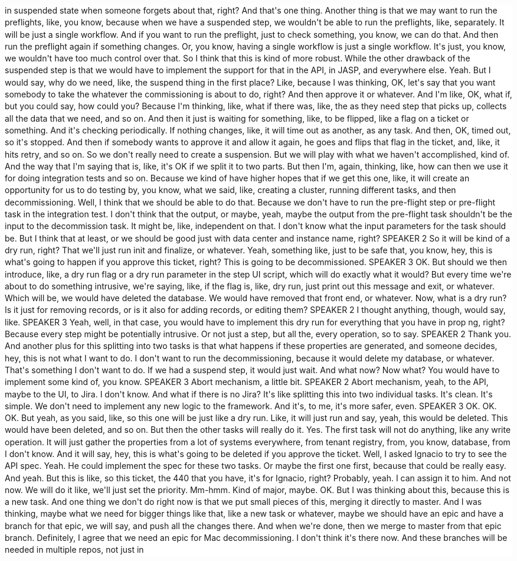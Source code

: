 in suspended state when someone forgets about that, right? And that's one thing. Another thing is that we may want to run the preflights, like, you know, because when we have a suspended step, we wouldn't be able to run the preflights, like, separately. It will be just a single workflow. And if you want to run the preflight, just to check something, you know, we can do that. And then run the preflight again if something changes. Or, you know, having a single workflow is just a single workflow. It's just, you know, we wouldn't have too much control over that. So I think that this is kind of more robust. While the other drawback of the suspended step is that we would have to implement the support for that in the API, in JASP, and everywhere else. Yeah. But I would say, why do we need, like, the suspend thing in the first place? Like, because I was thinking, OK, let's say that you want somebody to take the whatever the commissioning is about to do, right? And then approve it or whatever. And I'm like, OK, what if, but you could say, how could you? Because I'm thinking, like, what if there was, like, the as they need step that picks up, collects all the data that we need, and so on. And then it just is waiting for something, like, to be flipped, like a flag on a ticket or something. And it's checking periodically. If nothing changes, like, it will time out as another, as any task. And then, OK, timed out, so it's stopped. And then if somebody wants to approve it and allow it again, he goes and flips that flag in the ticket, and, like, it hits retry, and so on. So we don't really need to create a suspension. But we will play with what we haven't accomplished, kind of. And the way that I'm saying that is, like, it's OK if we split it to two parts. But then I'm, again, thinking, like, how can then we use it for doing integration tests and so on. Because we kind of have higher hopes that if we get this one, like, it will create an opportunity for us to do testing by, you know, what we said, like, creating a cluster, running different tasks, and then decommissioning. Well, I think that we should be able to do that. Because we don't have to run the pre-flight step or pre-flight task in the integration test. I don't think that the output, or maybe, yeah, maybe the output from the pre-flight task shouldn't be the input to the decommission task. It might be, like, independent on that. I don't know what the input parameters for the task should be. But I think that at least, or we should be good just with data center and instance name, right? SPEAKER 2 So it will be kind of a dry run, right? That we'll just run init and finalize, or whatever. Yeah, something like, just to be safe that, you know, hey, this is what's going to happen if you approve this ticket, right? This is going to be decommissioned. SPEAKER 3 OK. But should we then introduce, like, a dry run flag or a dry run parameter in the step UI script, which will do exactly what it would? But every time we're about to do something intrusive, we're saying, like, if the flag is, like, dry run, just print out this message and exit, or whatever. Which will be, we would have deleted the database. We would have removed that front end, or whatever. Now, what is a dry run? Is it just for removing records, or is it also for adding records, or editing them? SPEAKER 2 I thought anything, though, would say, like. SPEAKER 3 Yeah, well, in that case, you would have to implement this dry run for everything that you have in prop ng, right? Because every step might be potentially intrusive. Or not just a step, but all the, every operation, so to say. SPEAKER 2 Thank you. And another plus for this splitting into two tasks is that what happens if these properties are generated, and someone decides, hey, this is not what I want to do. I don't want to run the decommissioning, because it would delete my database, or whatever. That's something I don't want to do. If we had a suspend step, it would just wait. And what now? Now what? You would have to implement some kind of, you know. SPEAKER 3 Abort mechanism, a little bit. SPEAKER 2 Abort mechanism, yeah, to the API, maybe to the UI, to Jira. I don't know. And what if there is no Jira? It's like splitting this into two individual tasks. It's clean. It's simple. We don't need to implement any new logic to the framework. And it's, to me, it's more safer, even. SPEAKER 3 OK. OK. OK. But yeah, as you said, like, so this one will be just like a dry run. Like, it will just run and say, yeah, this would be deleted. This would have been deleted, and so on. But then the other tasks will really do it. Yes. The first task will not do anything, like any write operation. It will just gather the properties from a lot of systems everywhere, from tenant registry, from, you know, database, from I don't know. And it will say, hey, this is what's going to be deleted if you approve the ticket. Well, I asked Ignacio to try to see the API spec. Yeah. He could implement the spec for these two tasks. Or maybe the first one first, because that could be really easy. And yeah. But this is like, so this ticket, the 440 that you have, it's for Ignacio, right? Probably, yeah. I can assign it to him. And not now. We will do it like, we'll just set the priority. Mm-hmm. Kind of major, maybe. OK. But I was thinking about this, because this is a new task. And one thing we don't do right now is that we put small pieces of this, merging it directly to master. And I was thinking, maybe what we need for bigger things like that, like a new task or whatever, maybe we should have an epic and have a branch for that epic, we will say, and push all the changes there. And when we're done, then we merge to master from that epic branch. Definitely, I agree that we need an epic for Mac decommissioning. I don't think it's there now. And these branches will be needed in multiple repos, not just in